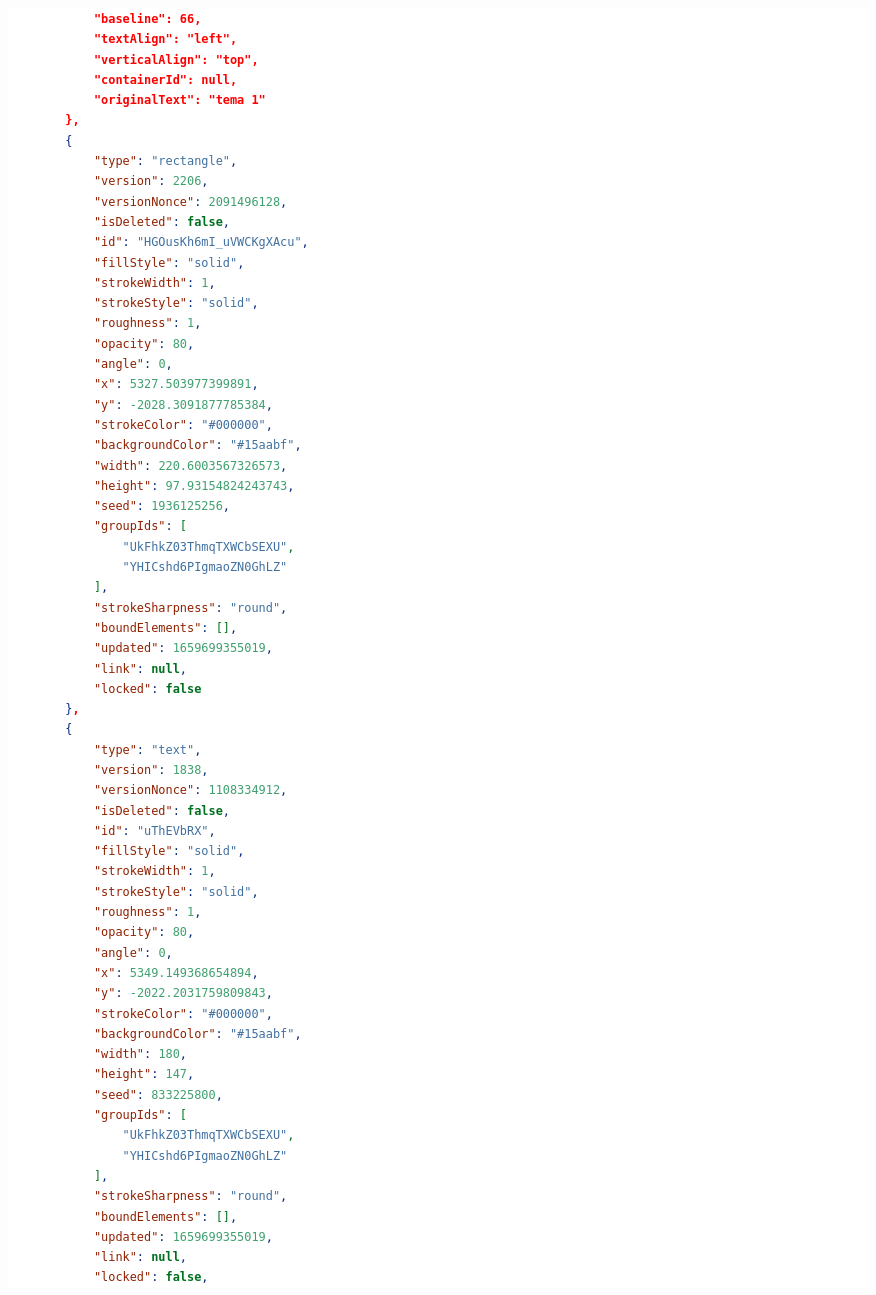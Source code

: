 ```json
			"baseline": 66,
			"textAlign": "left",
			"verticalAlign": "top",
			"containerId": null,
			"originalText": "tema 1"
		},
		{
			"type": "rectangle",
			"version": 2206,
			"versionNonce": 2091496128,
			"isDeleted": false,
			"id": "HGOusKh6mI_uVWCKgXAcu",
			"fillStyle": "solid",
			"strokeWidth": 1,
			"strokeStyle": "solid",
			"roughness": 1,
			"opacity": 80,
			"angle": 0,
			"x": 5327.503977399891,
			"y": -2028.3091877785384,
			"strokeColor": "#000000",
			"backgroundColor": "#15aabf",
			"width": 220.6003567326573,
			"height": 97.93154824243743,
			"seed": 1936125256,
			"groupIds": [
				"UkFhkZ03ThmqTXWCbSEXU",
				"YHICshd6PIgmaoZN0GhLZ"
			],
			"strokeSharpness": "round",
			"boundElements": [],
			"updated": 1659699355019,
			"link": null,
			"locked": false
		},
		{
			"type": "text",
			"version": 1838,
			"versionNonce": 1108334912,
			"isDeleted": false,
			"id": "uThEVbRX",
			"fillStyle": "solid",
			"strokeWidth": 1,
			"strokeStyle": "solid",
			"roughness": 1,
			"opacity": 80,
			"angle": 0,
			"x": 5349.149368654894,
			"y": -2022.2031759809843,
			"strokeColor": "#000000",
			"backgroundColor": "#15aabf",
			"width": 180,
			"height": 147,
			"seed": 833225800,
			"groupIds": [
				"UkFhkZ03ThmqTXWCbSEXU",
				"YHICshd6PIgmaoZN0GhLZ"
			],
			"strokeSharpness": "round",
			"boundElements": [],
			"updated": 1659699355019,
			"link": null,
			"locked": false,
```